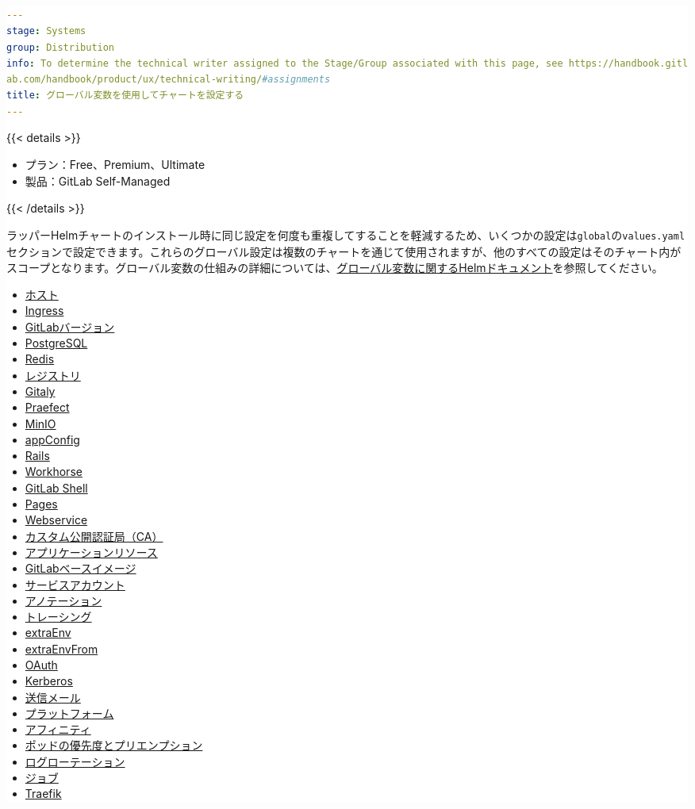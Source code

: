 ```yaml
---
stage: Systems
group: Distribution
info: To determine the technical writer assigned to the Stage/Group associated with this page, see https://handbook.gitlab.com/handbook/product/ux/technical-writing/#assignments
title: グローバル変数を使用してチャートを設定する
---
```


{{< details >}}

- プラン：Free、Premium、Ultimate
- 製品：GitLab Self-Managed

{{< /details >}}

ラッパーHelmチャートのインストール時に同じ設定を何度も重複してすることを軽減するため、いくつかの設定は`global`の`values.yaml`セクションで設定できます。これらのグローバル設定は複数のチャートを通じて使用されますが、他のすべての設定はそのチャート内がスコープとなります。グローバル変数の仕組みの詳細については、[グローバル変数に関するHelmドキュメント](https://helm.sh/docs/chart_template_guide/subcharts_and_globals/#global-chart-values)を参照してください。

- [ホスト](#configure-host-settings)
- [Ingress](#configure-ingress-settings)
- [GitLabバージョン](#gitlab-version)
- [PostgreSQL](#configure-postgresql-settings)
- [Redis](#configure-redis-settings)
- [レジストリ](#configure-registry-settings)
- [Gitaly](#configure-gitaly-settings)
- [Praefect](#configure-praefect-settings)
- [MinIO](#configure-minio-settings)
- [appConfig](#configure-appconfig-settings)
- [Rails](#configure-rails-settings)
- [Workhorse](#configure-workhorse-settings)
- [GitLab Shell](#configure-gitlab-shell)
- [Pages](#configure-gitlab-pages)
- [Webservice](#configure-webservice)
- [カスタム公開認証局（CA）](#custom-certificate-authorities)
- [アプリケーションリソース](#application-resource)
- [GitLabベースイメージ](#gitlab-base-image)
- [サービスアカウント](#service-accounts)
- [アノテーション](#annotations)
- [トレーシング](#tracing)
- [extraEnv](#extraenv)
- [extraEnvFrom](#extraenvfrom)
- [OAuth](#configure-oauth-settings)
- [Kerberos](#kerberos)
- [送信メール](#outgoing-email)
- [プラットフォーム](#platform)
- [アフィニティ](#affinity)
- [ポッドの優先度とプリエンプション](#pod-priority-and-preemption)
- [ログローテーション](#log-rotation)
- [ジョブ](#jobs)
- [Traefik](#traefik)
